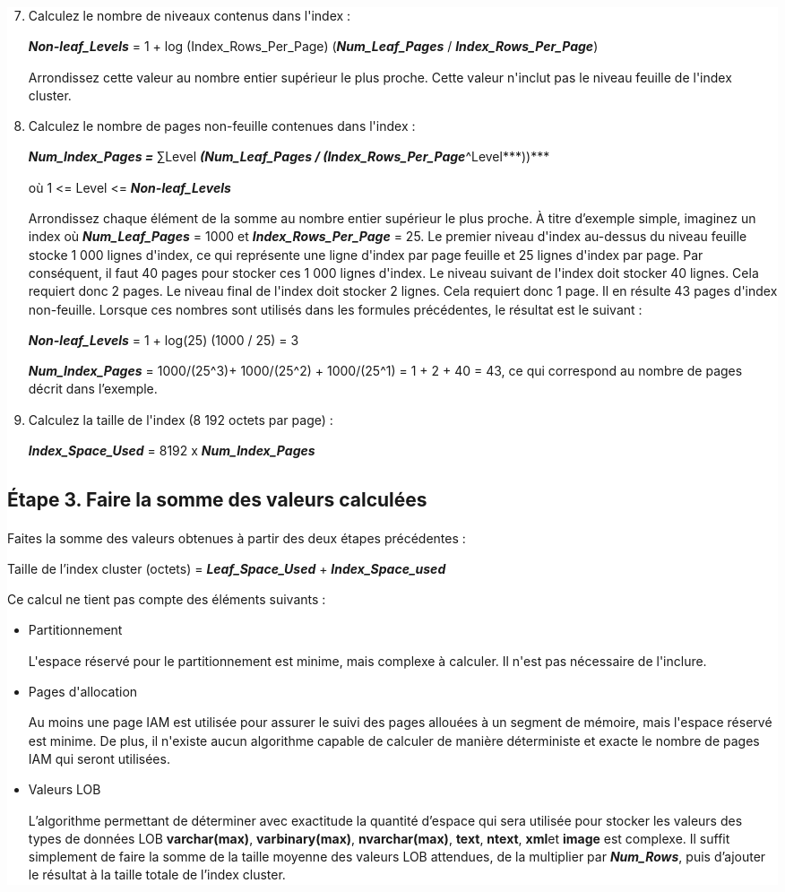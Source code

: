 7.  Calculez le nombre de niveaux contenus dans l'index :  
  
     ***Non-leaf_Levels***  = 1 + log (Index_Rows_Per_Page) (***Num_Leaf_Pages*** / ***Index_Rows_Per_Page***)  
  
     Arrondissez cette valeur au nombre entier supérieur le plus proche. Cette valeur n'inclut pas le niveau feuille de l'index cluster.  
  
8.  Calculez le nombre de pages non-feuille contenues dans l'index :  
  
     ***Num_Index_Pages =*** ∑Level ***(Num_Leaf_Pages / (Index_Rows_Per_Page***^Level***))***  
  
     où 1 <= Level <= ***Non-leaf_Levels***  
  
     Arrondissez chaque élément de la somme au nombre entier supérieur le plus proche. À titre d’exemple simple, imaginez un index où ***Num_Leaf_Pages*** = 1000 et ***Index_Rows_Per_Page*** = 25. Le premier niveau d'index au-dessus du niveau feuille stocke 1 000 lignes d'index, ce qui représente une ligne d'index par page feuille et 25 lignes d'index par page. Par conséquent, il faut 40 pages pour stocker ces 1 000 lignes d'index. Le niveau suivant de l'index doit stocker 40 lignes. Cela requiert donc 2 pages. Le niveau final de l'index doit stocker 2 lignes. Cela requiert donc 1 page. Il en résulte 43 pages d'index non-feuille. Lorsque ces nombres sont utilisés dans les formules précédentes, le résultat est le suivant :  
  
     ***Non-leaf_Levels***  = 1 + log(25) (1000 / 25) = 3  
  
     ***Num_Index_Pages*** = 1000/(25^3)+ 1000/(25^2) + 1000/(25^1) = 1 + 2 + 40 = 43, ce qui correspond au nombre de pages décrit dans l’exemple.  
  
9. Calculez la taille de l'index (8 192 octets par page) :  
  
     ***Index_Space_Used***  = 8192 x ***Num_Index_Pages***  
  
## <a name="step-3-total-the-calculated-values"></a>Étape 3. Faire la somme des valeurs calculées  
 Faites la somme des valeurs obtenues à partir des deux étapes précédentes :  
  
 Taille de l’index cluster (octets) = ***Leaf_Space_Used*** + ***Index_Space_used***  
  
 Ce calcul ne tient pas compte des éléments suivants :  
  
-   Partitionnement  
  
     L'espace réservé pour le partitionnement est minime, mais complexe à calculer. Il n'est pas nécessaire de l'inclure.  
  
-   Pages d'allocation  
  
     Au moins une page IAM est utilisée pour assurer le suivi des pages allouées à un segment de mémoire, mais l'espace réservé est minime. De plus, il n'existe aucun algorithme capable de calculer de manière déterministe et exacte le nombre de pages IAM qui seront utilisées.  
  
-   Valeurs LOB  
  
     L’algorithme permettant de déterminer avec exactitude la quantité d’espace qui sera utilisée pour stocker les valeurs des types de données LOB **varchar(max)**, **varbinary(max)**, **nvarchar(max)**, **text**, **ntext**, **xml**et **image** est complexe. Il suffit simplement de faire la somme de la taille moyenne des valeurs LOB attendues, de la multiplier par ***Num_Rows***, puis d’ajouter le résultat à la taille totale de l’index cluster.  
  